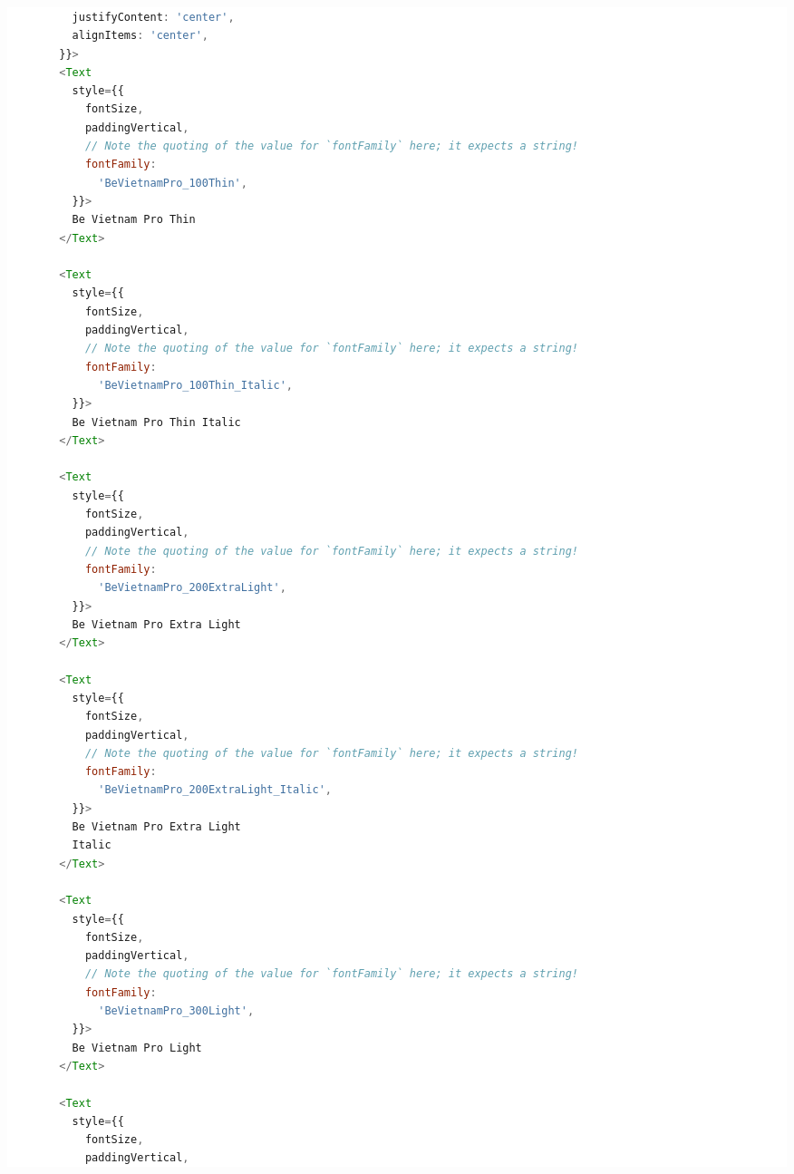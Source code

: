```js
          justifyContent: 'center',
          alignItems: 'center',
        }}>
        <Text
          style={{
            fontSize,
            paddingVertical,
            // Note the quoting of the value for `fontFamily` here; it expects a string!
            fontFamily:
              'BeVietnamPro_100Thin',
          }}>
          Be Vietnam Pro Thin
        </Text>

        <Text
          style={{
            fontSize,
            paddingVertical,
            // Note the quoting of the value for `fontFamily` here; it expects a string!
            fontFamily:
              'BeVietnamPro_100Thin_Italic',
          }}>
          Be Vietnam Pro Thin Italic
        </Text>

        <Text
          style={{
            fontSize,
            paddingVertical,
            // Note the quoting of the value for `fontFamily` here; it expects a string!
            fontFamily:
              'BeVietnamPro_200ExtraLight',
          }}>
          Be Vietnam Pro Extra Light
        </Text>

        <Text
          style={{
            fontSize,
            paddingVertical,
            // Note the quoting of the value for `fontFamily` here; it expects a string!
            fontFamily:
              'BeVietnamPro_200ExtraLight_Italic',
          }}>
          Be Vietnam Pro Extra Light
          Italic
        </Text>

        <Text
          style={{
            fontSize,
            paddingVertical,
            // Note the quoting of the value for `fontFamily` here; it expects a string!
            fontFamily:
              'BeVietnamPro_300Light',
          }}>
          Be Vietnam Pro Light
        </Text>

        <Text
          style={{
            fontSize,
            paddingVertical,
```